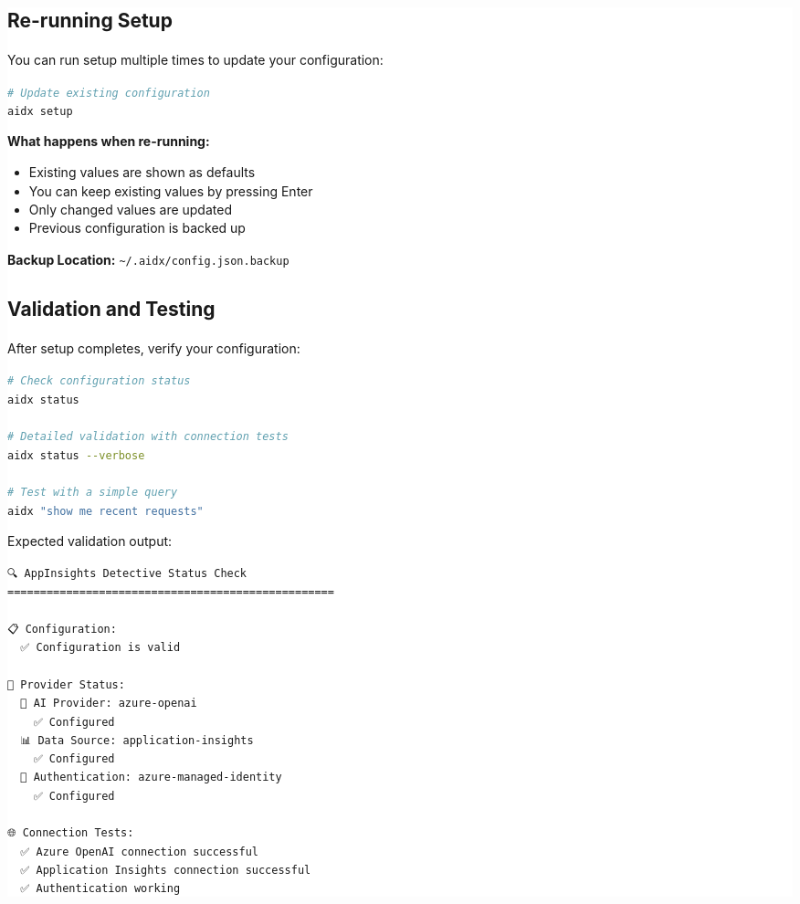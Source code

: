 
## Re-running Setup

You can run setup multiple times to update your configuration:

```bash
# Update existing configuration
aidx setup
```

**What happens when re-running:**
- Existing values are shown as defaults
- You can keep existing values by pressing Enter
- Only changed values are updated
- Previous configuration is backed up

**Backup Location:** `~/.aidx/config.json.backup`

## Validation and Testing

After setup completes, verify your configuration:

```bash
# Check configuration status
aidx status

# Detailed validation with connection tests
aidx status --verbose

# Test with a simple query
aidx "show me recent requests"
```

Expected validation output:
```
🔍 AppInsights Detective Status Check
==================================================

📋 Configuration:
  ✅ Configuration is valid

🔧 Provider Status:
  🤖 AI Provider: azure-openai
    ✅ Configured
  📊 Data Source: application-insights  
    ✅ Configured
  🔐 Authentication: azure-managed-identity
    ✅ Configured

🌐 Connection Tests:
  ✅ Azure OpenAI connection successful
  ✅ Application Insights connection successful
  ✅ Authentication working
```
